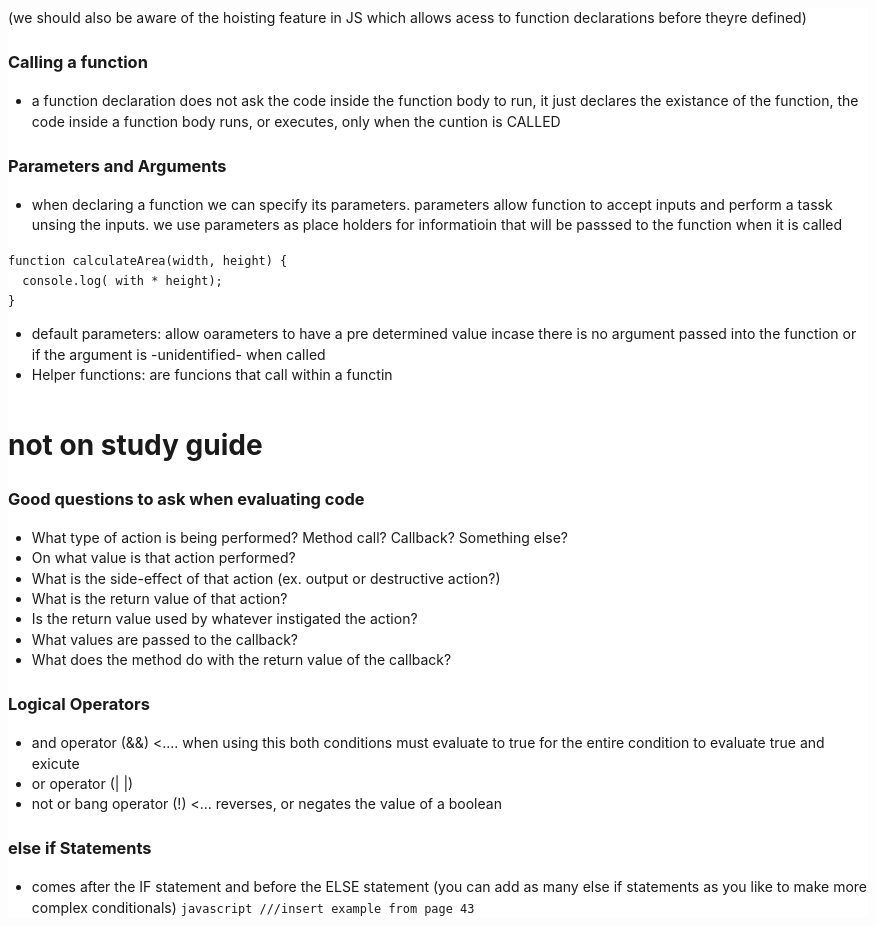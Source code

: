 (we should also be aware of the hoisting feature in JS which allows acess to function declarations before theyre defined)

### Calling a function 
  * a function declaration does not ask the code inside the function body to run, it just declares the existance of the function, the code inside a function body runs, or executes, only when the cuntion is CALLED

### Parameters and Arguments
  * when declaring a function we can specify its parameters. parameters allow function to accept inputs and perform a tassk unsing the inputs. we use parameters as place holders for informatioin that will be passsed to the function when it is called
  ``` JS
  function calculateArea(width, height) {
    console.log( with * height);
  } 
  ```
* default parameters: allow oarameters to have a pre determined value incase there is no argument passed into the function or if the argument is -unidentified- when called
* Helper functions: are funcions that call within a functin












# not on study guide


### Good questions to ask when evaluating code
* What type of action is being performed? Method call? Callback? Something else?
* On what value is that action performed?
* What is the side-effect of that action (ex. output or destructive action?)
* What is the return value of that action?
* Is the return value used by whatever instigated the action?
* What values are passed to the callback?
* What does the method do with the return value of the callback?  
### Logical Operators
  * and operator (&&) <.... when using this both conditions must evaluate to true for the entire condition to evaluate true and exicute
  * or operator (| |)
  * not or bang operator (!) <... reverses, or negates the value of a boolean

### else if Statements
   * comes after the IF statement and before the ELSE statement (you can add as many else if statements as you like to make more complex conditionals)
    ```javascript
    ///insert example from page 43
    ```
